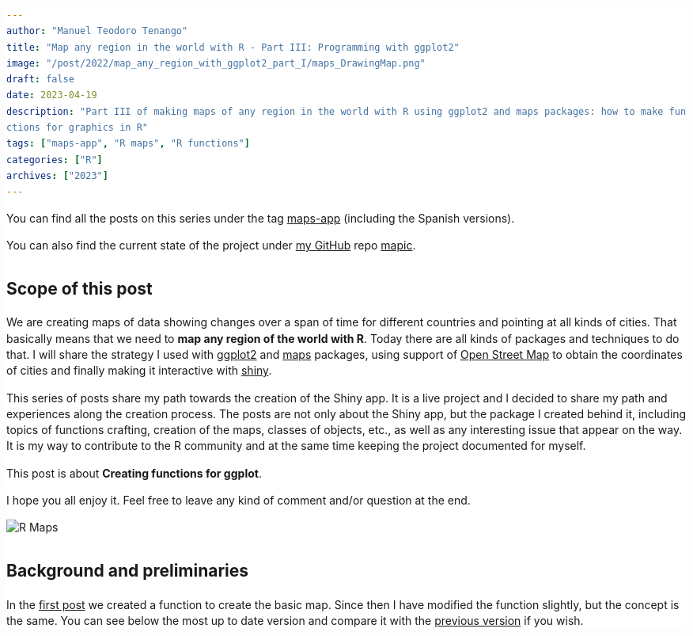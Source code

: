 ```yaml
---
author: "Manuel Teodoro Tenango"
title: "Map any region in the world with R - Part III: Programming with ggplot2"
image: "/post/2022/map_any_region_with_ggplot2_part_I/maps_DrawingMap.png"
draft: false
date: 2023-04-19
description: "Part III of making maps of any region in the world with R using ggplot2 and maps packages: how to make functions for graphics in R"
tags: ["maps-app", "R maps", "R functions"]
categories: ["R"]
archives: ["2023"]
---
```




You can find all the posts on this series under the tag [maps-app](https://blog.rwhitedwarf.com/tags/maps-app/ "#maps-app") (including the Spanish versions).

You can also find the current state of the project under [my GitHub](https://github.com/teotenn) repo [mapic](https://github.com/teotenn/mapic).

## Scope of this post
We are creating maps of data showing changes over a span of time for different countries and pointing at all kinds of cities. That basically means that we need to **map any region of the world with R**. Today there are all kinds of packages and techniques to do that. I will share the strategy I used with [ggplot2](https://cran.r-project.org/web/packages/ggplot2/index.html) and [maps](https://cran.r-project.org/web/packages/maps/index.html) packages, using support of [Open Street Map](https://www.openstreetmap.org/) to obtain the coordinates of cities and finally making it interactive with [shiny](https://shiny.rstudio.com/). 

This series of posts share my path towards the creation of the Shiny app. It is a live project and I decided to share my path and experiences along the creation process. The posts are not only about the Shiny app, but the package I created behind it, including topics of functions crafting, creation of the maps, classes of objects, etc., as well as any interesting issue that appear on the way. It is my way to contribute to the R community and at the same time keeping the project documented for myself.

This post is about **Creating functions for ggplot**.

I hope you all enjoy it. Feel free to leave any kind of comment and/or question at the end.

![R Maps](/post/2022/map_any_region_with_ggplot2_part_I/maps_DrawingMap.png)

## Background and preliminaries
In the [first post](https://blog.rwhitedwarf.com/post/map_any_region_with_ggplot2_part_i/) we created a function to create the basic map. Since then I have modified the function slightly, but the concept is the same. You can see below the most up to date version and compare it with the [previous version](https://blog.rwhitedwarf.com/post/map_any_region_with_ggplot2_part_i/#function-to-create-the-basic-map-in-r) if you wish.

